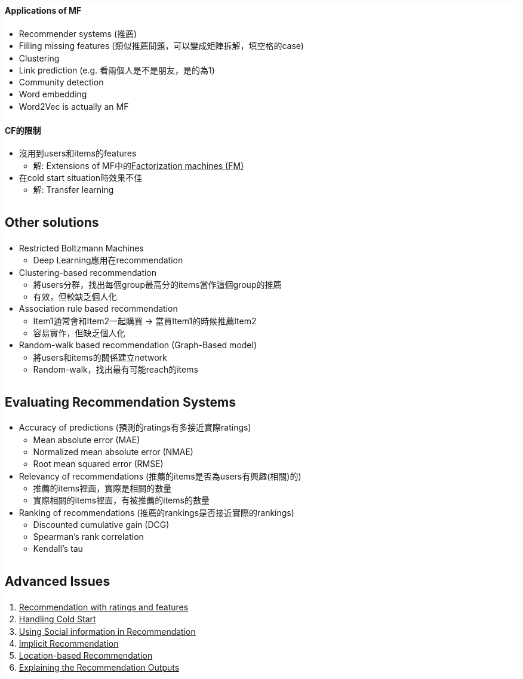 #### Applications of MF
* Recommender systems (推薦)
* Filling missing features (類似推薦問題，可以變成矩陣拆解，填空格的case)
* Clustering
* Link prediction (e.g. 看兩個人是不是朋友，是的為1)
* Community detection
* Word embedding
* Word2Vec is actually an MF

#### <a name="limitations"></a>CF的限制
* 沒用到users和items的features
    * 解: Extensions of MF中的[Factorization machines (FM)](#fm)
* 在cold start situation時效果不佳
    * 解: Transfer learning

## <a name="other"></a>Other solutions
* Restricted Boltzmann Machines
    * Deep Learning應用在recommendation
* Clustering-based recommendation
    * 將users分群，找出每個group最高分的items當作這個group的推薦
    * 有效，但較缺乏個人化
* Association rule based recommendation
    * Item1通常會和Item2一起購買 -> 當買Item1的時候推薦Item2
    * 容易實作，但缺乏個人化
* Random-walk based recommendation (Graph-Based model)
    * 將users和items的關係建立network
    * Random-walk，找出最有可能reach的items

## <a name="evaluating"></a>Evaluating Recommendation Systems
* Accuracy of predictions (預測的ratings有多接近實際ratings)
    * Mean absolute error (MAE)
    * Normalized mean absolute error (NMAE)
    * Root mean squared error (RMSE)
* Relevancy of recommendations (推薦的items是否為users有興趣(相關)的)
    * 推薦的items裡面，實際是相關的數量
    * 實際相關的items裡面，有被推薦的items的數量
* Ranking of recommendations (推薦的rankings是否接近實際的rankings)
    * Discounted cumulative gain (DCG)
    * Spearman’s rank correlation
    * Kendall’s tau

## <a name="advanced"></a>Advanced Issues
1. [Recommendation with ratings and features](#fm)
2. [Handling Cold Start](#cold-start)
3. [Using Social information in Recommendation](#social)
4. [Implicit Recommendation](#implicit)
5. [Location-based Recommendation](#location)
6. [Explaining the Recommendation Outputs](#explaining)
